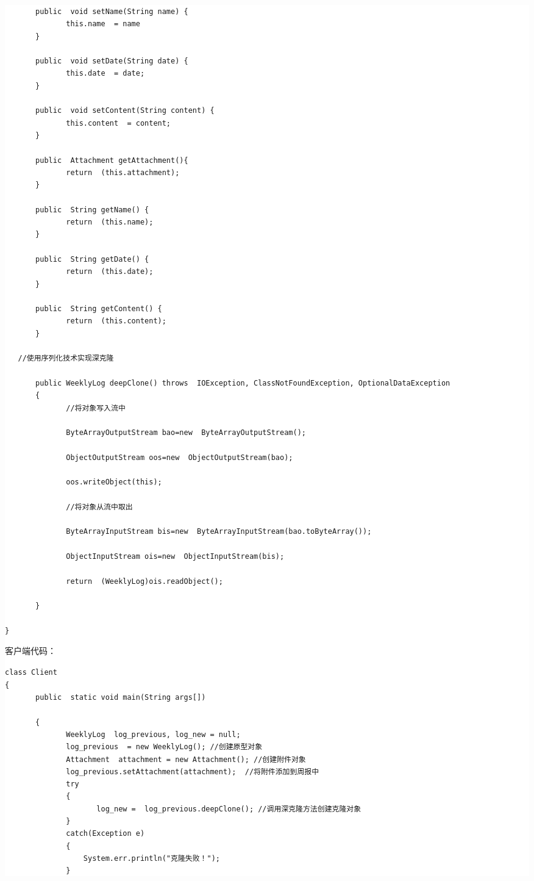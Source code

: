            public  void setName(String name) {
                  this.name  = name
           }
    
           public  void setDate(String date) {
                  this.date  = date;
           }
    
           public  void setContent(String content) {
                  this.content  = content;
           }
    
           public  Attachment getAttachment(){
                  return  (this.attachment);
           }
    
           public  String getName() {
                  return  (this.name);
           }
    
           public  String getDate() {
                  return  (this.date);
           }
    
           public  String getContent() {
                  return  (this.content);
           }
    
       //使用序列化技术实现深克隆
    
           public WeeklyLog deepClone() throws  IOException, ClassNotFoundException, OptionalDataException
           {
                  //将对象写入流中
    
                  ByteArrayOutputStream bao=new  ByteArrayOutputStream();
    
                  ObjectOutputStream oos=new  ObjectOutputStream(bao);
    
                  oos.writeObject(this);
    
                  //将对象从流中取出
    
                  ByteArrayInputStream bis=new  ByteArrayInputStream(bao.toByteArray());
    
                  ObjectInputStream ois=new  ObjectInputStream(bis);
    
                  return  (WeeklyLog)ois.readObject();
    
           }
    
    }

客户端代码：

    class Client
    {
           public  static void main(String args[])
    
           {
                  WeeklyLog  log_previous, log_new = null;
                  log_previous  = new WeeklyLog(); //创建原型对象
                  Attachment  attachment = new Attachment(); //创建附件对象
                  log_previous.setAttachment(attachment);  //将附件添加到周报中
                  try
                  {
                         log_new =  log_previous.deepClone(); //调用深克隆方法创建克隆对象                  
                  }
                  catch(Exception e)
                  {
                      System.err.println("克隆失败！");
                  }
    